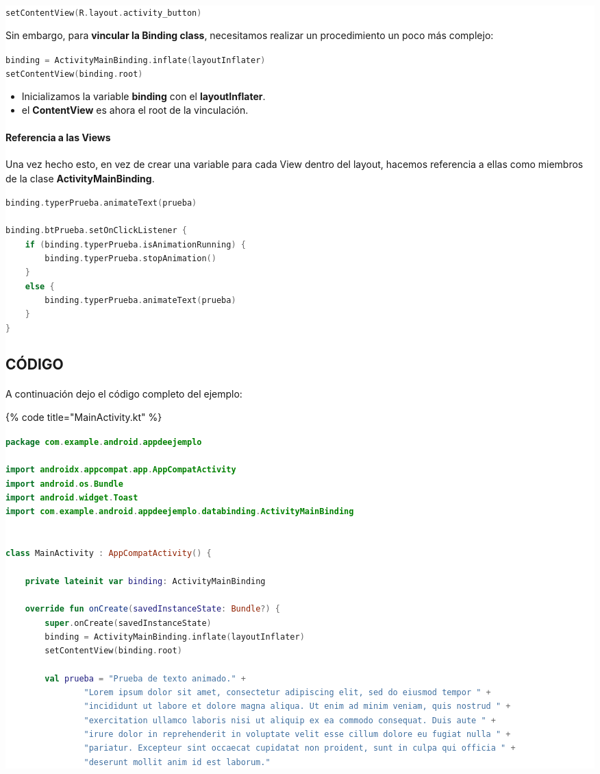 ```kotlin
setContentView(R.layout.activity_button)
```

Sin embargo, para **vincular la Binding class**, necesitamos realizar un procedimiento un poco más complejo:

```kotlin
binding = ActivityMainBinding.inflate(layoutInflater)
setContentView(binding.root)
```

* Inicializamos la variable **binding** con el **layoutInflater**.
* el **ContentView** es ahora el root de la vinculación.

#### Referencia a las Views

Una vez hecho esto, en vez de crear una variable para cada View dentro del layout, hacemos referencia a ellas como miembros de la clase **ActivityMainBinding**.

```kotlin
binding.typerPrueba.animateText(prueba)

binding.btPrueba.setOnClickListener {
    if (binding.typerPrueba.isAnimationRunning) {
        binding.typerPrueba.stopAnimation()
    }
    else {
        binding.typerPrueba.animateText(prueba)
    }
}
```

## CÓDIGO

A continuación dejo el código completo del ejemplo:

{% code title="MainActivity.kt" %}
```kotlin
package com.example.android.appdeejemplo

import androidx.appcompat.app.AppCompatActivity
import android.os.Bundle
import android.widget.Toast
import com.example.android.appdeejemplo.databinding.ActivityMainBinding


class MainActivity : AppCompatActivity() {

    private lateinit var binding: ActivityMainBinding

    override fun onCreate(savedInstanceState: Bundle?) {
        super.onCreate(savedInstanceState)
        binding = ActivityMainBinding.inflate(layoutInflater)
        setContentView(binding.root)

        val prueba = "Prueba de texto animado." +
                "Lorem ipsum dolor sit amet, consectetur adipiscing elit, sed do eiusmod tempor " +
                "incididunt ut labore et dolore magna aliqua. Ut enim ad minim veniam, quis nostrud " +
                "exercitation ullamco laboris nisi ut aliquip ex ea commodo consequat. Duis aute " +
                "irure dolor in reprehenderit in voluptate velit esse cillum dolore eu fugiat nulla " +
                "pariatur. Excepteur sint occaecat cupidatat non proident, sunt in culpa qui officia " +
                "deserunt mollit anim id est laborum."
```